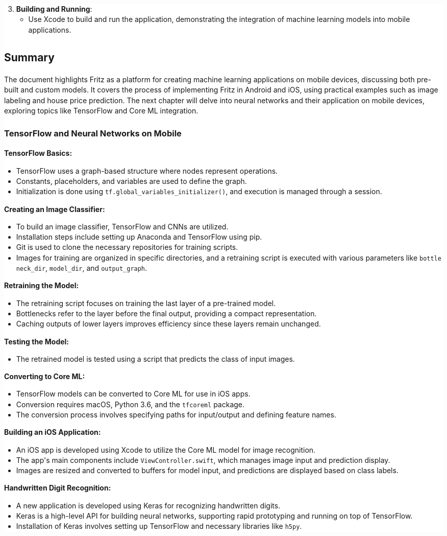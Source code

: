 
3. **Building and Running**:
   - Use Xcode to build and run the application, demonstrating the integration of machine learning models into mobile applications.

## Summary

The document highlights Fritz as a platform for creating machine learning applications on mobile devices, discussing both pre-built and custom models. It covers the process of implementing Fritz in Android and iOS, using practical examples such as image labeling and house price prediction. The next chapter will delve into neural networks and their application on mobile devices, exploring topics like TensorFlow and Core ML integration.



### TensorFlow and Neural Networks on Mobile

**TensorFlow Basics:**
- TensorFlow uses a graph-based structure where nodes represent operations.
- Constants, placeholders, and variables are used to define the graph.
- Initialization is done using `tf.global_variables_initializer()`, and execution is managed through a session.

**Creating an Image Classifier:**
- To build an image classifier, TensorFlow and CNNs are utilized.
- Installation steps include setting up Anaconda and TensorFlow using pip.
- Git is used to clone the necessary repositories for training scripts.
- Images for training are organized in specific directories, and a retraining script is executed with various parameters like `bottleneck_dir`, `model_dir`, and `output_graph`.

**Retraining the Model:**
- The retraining script focuses on training the last layer of a pre-trained model.
- Bottlenecks refer to the layer before the final output, providing a compact representation.
- Caching outputs of lower layers improves efficiency since these layers remain unchanged.

**Testing the Model:**
- The retrained model is tested using a script that predicts the class of input images.

**Converting to Core ML:**
- TensorFlow models can be converted to Core ML for use in iOS apps.
- Conversion requires macOS, Python 3.6, and the `tfcoreml` package.
- The conversion process involves specifying paths for input/output and defining feature names.

**Building an iOS Application:**
- An iOS app is developed using Xcode to utilize the Core ML model for image recognition.
- The app's main components include `ViewController.swift`, which manages image input and prediction display.
- Images are resized and converted to buffers for model input, and predictions are displayed based on class labels.

**Handwritten Digit Recognition:**
- A new application is developed using Keras for recognizing handwritten digits.
- Keras is a high-level API for building neural networks, supporting rapid prototyping and running on top of TensorFlow.
- Installation of Keras involves setting up TensorFlow and necessary libraries like `h5py`.

